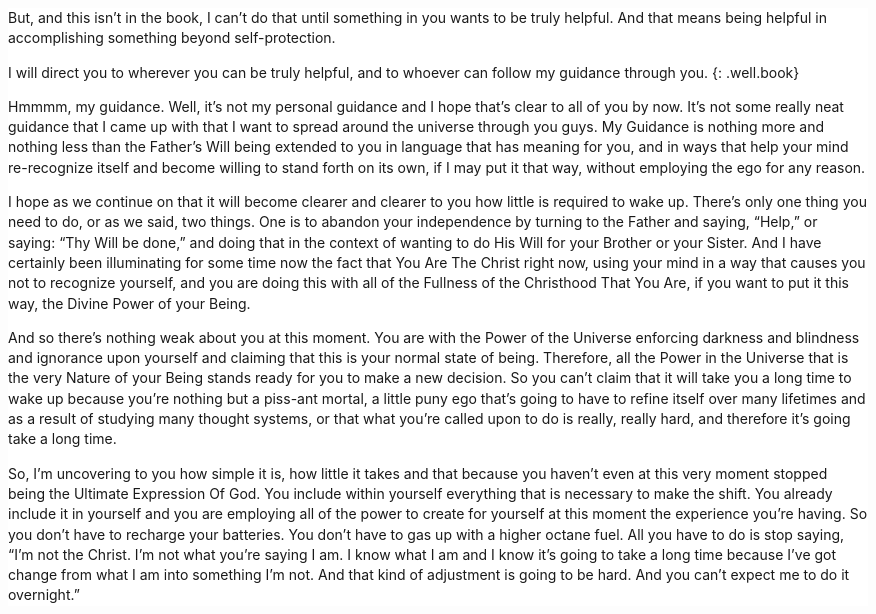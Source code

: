 But, and this isn&rsquo;t in the book, I can&rsquo;t do that until something in you
wants to be truly helpful. And that means being helpful in accomplishing
something beyond self-protection.

I will direct you to wherever you can be truly helpful, and to whoever
can follow my guidance through you.
{: .well.book}

Hmmmm, my guidance. Well, it&rsquo;s not my personal guidance and I hope
that&rsquo;s clear to all of you by now. It&rsquo;s not some really neat guidance
that I came up with that I want to spread around the universe through
you guys. My Guidance is nothing more and nothing less than the Father&rsquo;s
Will being extended to you in language that has meaning for you, and in
ways that help your mind re-recognize itself and become willing to stand
forth on its own, if I may put it that way, without employing the ego
for any reason.

I hope as we continue on that it will become clearer and clearer to you
how little is required to wake up. There&rsquo;s only one thing you need
to do, or as we said, two things. One is to abandon your independence by
turning to the Father and saying, &ldquo;Help,&rdquo; or saying:
&ldquo;Thy Will be done,&rdquo; and doing that in the context of wanting
to do His Will for your Brother or your Sister. And I have certainly
been illuminating for some time now the fact that You Are The Christ
right now, using your mind in a way that causes you not to recognize
yourself, and you are doing this with all of the Fullness of the
Christhood That You Are, if you want to put it this way, the Divine
Power of your Being.

And so there&rsquo;s nothing weak about you at this moment. You are with
the Power of the Universe enforcing darkness and blindness and ignorance
upon yourself and claiming that this is your normal state of being.
Therefore, all the Power in the Universe that is the very Nature of your
Being stands ready for you to make a new decision. So you can&rsquo;t
claim that it will take you a long time to wake up because you&rsquo;re
nothing but a piss-ant mortal, a little puny ego that&rsquo;s going to
have to refine itself over many lifetimes and as a result of studying
many thought systems, or that what you&rsquo;re called upon to do is
really, really hard, and therefore it&rsquo;s going take a long time.

So, I&rsquo;m uncovering to you how simple it is, how little it takes
and that because you haven&rsquo;t even at this very moment stopped
being the Ultimate Expression Of God. You include within yourself
everything that is necessary to make the shift. You already include it
in yourself and you are employing all of the power to create for
yourself at this moment the experience you&rsquo;re having. So you
don&rsquo;t have to recharge your batteries.  You don&rsquo;t have to
gas up with a higher octane fuel. All you have to do is stop saying,
&ldquo;I&rsquo;m not the Christ. I&rsquo;m not what you&rsquo;re saying
I am. I know what I am and I know it&rsquo;s going to take a long time
because I&rsquo;ve got change from what I am into something I&rsquo;m
not. And that kind of adjustment is going to be hard. And you
can&rsquo;t expect me to do it overnight.&rdquo;
